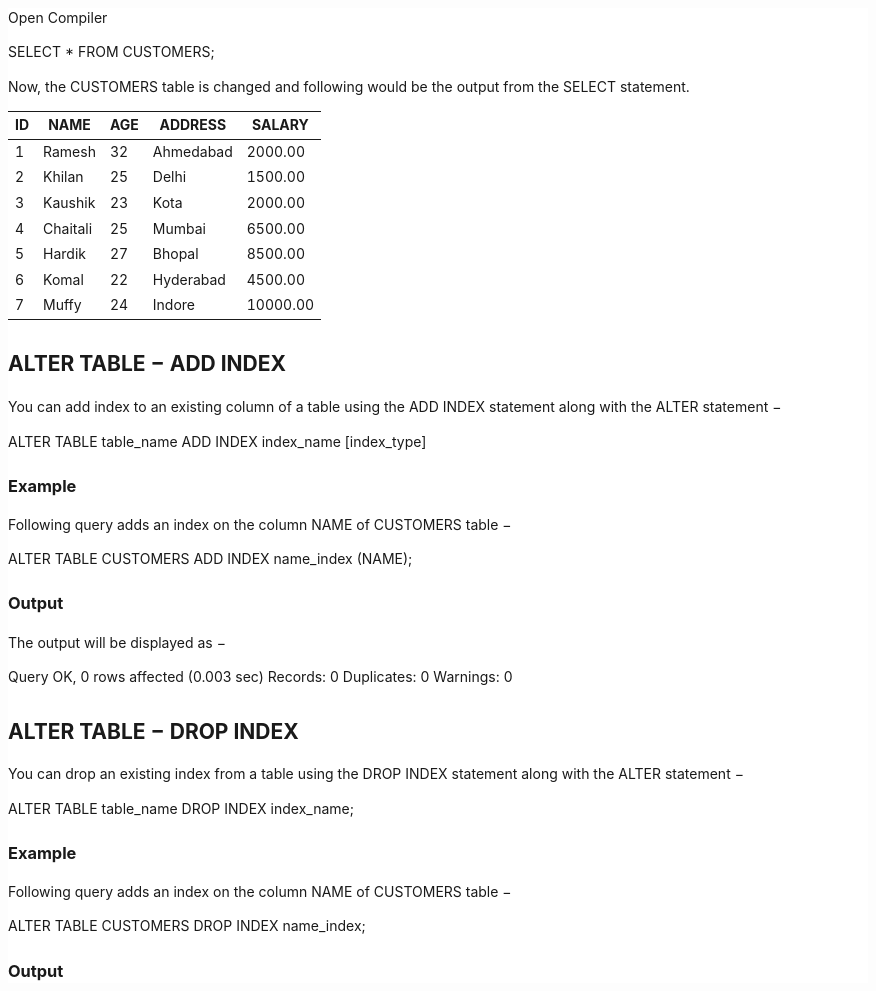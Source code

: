 Open Compiler

SELECT * FROM CUSTOMERS;

Now, the CUSTOMERS table is changed and following would be the output from the SELECT statement.

|ID|NAME|AGE|ADDRESS|SALARY|
|---|---|---|---|---|
|1|Ramesh|32|Ahmedabad|2000.00|
|2|Khilan|25|Delhi|1500.00|
|3|Kaushik|23|Kota|2000.00|
|4|Chaitali|25|Mumbai|6500.00|
|5|Hardik|27|Bhopal|8500.00|
|6|Komal|22|Hyderabad|4500.00|
|7|Muffy|24|Indore|10000.00|

## ALTER TABLE − ADD INDEX

You can add index to an existing column of a table using the ADD INDEX statement along with the ALTER statement −

ALTER TABLE table_name 
ADD INDEX index_name [index_type] 

### Example

Following query adds an index on the column NAME of CUSTOMERS table −

ALTER TABLE CUSTOMERS ADD INDEX name_index (NAME);

### Output

The output will be displayed as −

Query OK, 0 rows affected (0.003 sec)
Records: 0  Duplicates: 0  Warnings: 0

## ALTER TABLE − DROP INDEX

You can drop an existing index from a table using the DROP INDEX statement along with the ALTER statement −

ALTER TABLE table_name DROP INDEX index_name;

### Example

Following query adds an index on the column NAME of CUSTOMERS table −

ALTER TABLE CUSTOMERS DROP INDEX name_index;

### Output
